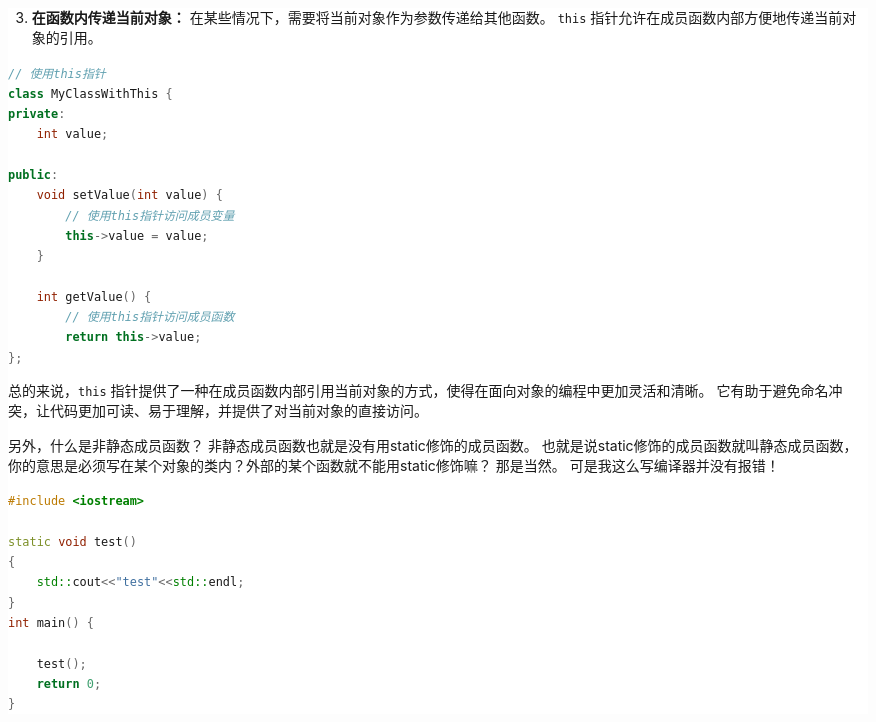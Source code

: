 3. **在函数内传递当前对象：** 在某些情况下，需要将当前对象作为参数传递给其他函数。
`this` 指针允许在成员函数内部方便地传递当前对象的引用。

```cpp
// 使用this指针
class MyClassWithThis {
private:
    int value;

public:
    void setValue(int value) {
        // 使用this指针访问成员变量
        this->value = value;
    }

    int getValue() {
        // 使用this指针访问成员函数
        return this->value;
};
```

总的来说，`this` 指针提供了一种在成员函数内部引用当前对象的方式，使得在面向对象的编程中更加灵活和清晰。
它有助于避免命名冲突，让代码更加可读、易于理解，并提供了对当前对象的直接访问。


<chatmessage avatar="../../../../assets/emoji/new2.png" :avatarWidth="60">
另外，什么是非静态成员函数？
</chatmessage>

<chatmessage avatar="../../../../assets/emoji/new4.png" :avatarWidth="50" alignLeft>
非静态成员函数也就是没有用static修饰的成员函数。
</chatmessage>

<chatmessage avatar="../../../../assets/emoji/hx.png" :avatarWidth="40">
也就是说static修饰的成员函数就叫静态成员函数，你的意思是必须写在某个对象的类内？外部的某个函数就不能用static修饰嘛？
</chatmessage>

<chatmessage avatar="../../../../assets/emoji/new4.png" :avatarWidth="50" alignLeft>
那是当然。
</chatmessage>

<chatmessage avatar="../../../../assets/emoji/new11.png" :avatarWidth="80">
可是我这么写编译器并没有报错！
</chatmessage>

```cpp
#include <iostream>

static void test()
{
    std::cout<<"test"<<std::endl;
}
int main() {

    test();
    return 0;
}

```

